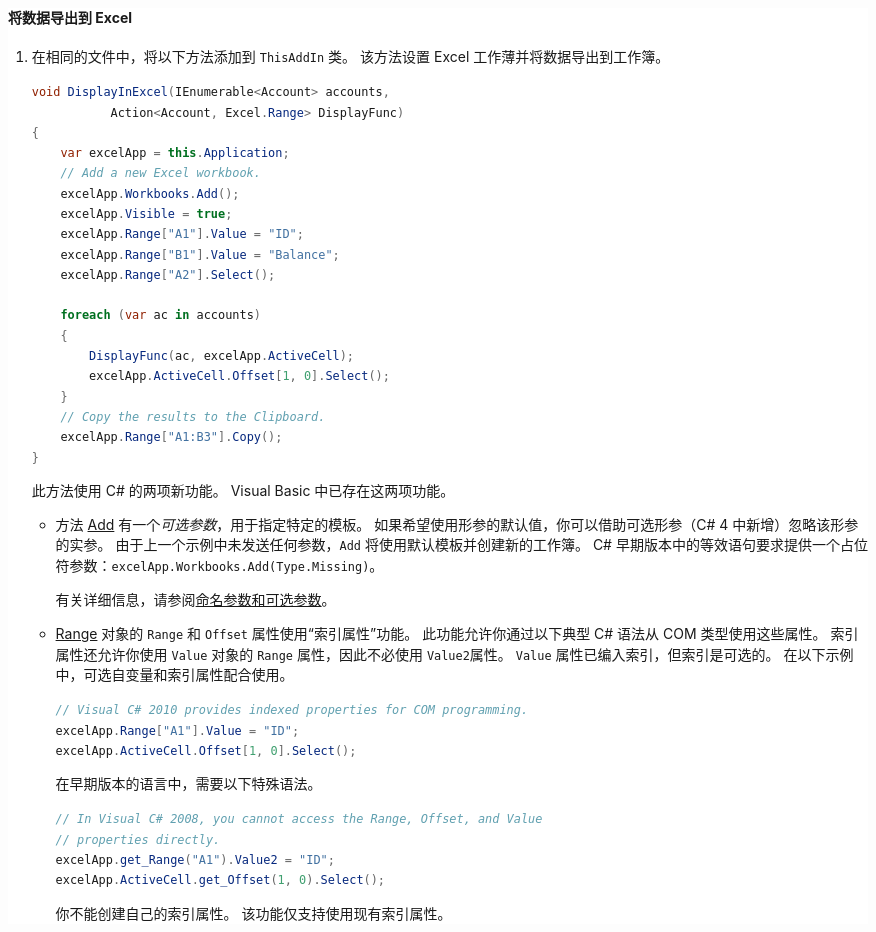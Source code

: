 #### 将数据导出到 Excel

1. 在相同的文件中，将以下方法添加到 `ThisAddIn` 类。 该方法设置 Excel 工作薄并将数据导出到工作簿。

   ```csharp
   void DisplayInExcel(IEnumerable<Account> accounts,
              Action<Account, Excel.Range> DisplayFunc)
   {
       var excelApp = this.Application;
       // Add a new Excel workbook.
       excelApp.Workbooks.Add();
       excelApp.Visible = true;
       excelApp.Range["A1"].Value = "ID";
       excelApp.Range["B1"].Value = "Balance";
       excelApp.Range["A2"].Select();
   
       foreach (var ac in accounts)
       {
           DisplayFunc(ac, excelApp.ActiveCell);
           excelApp.ActiveCell.Offset[1, 0].Select();
       }
       // Copy the results to the Clipboard.
       excelApp.Range["A1:B3"].Copy();
   }
   ```

   此方法使用 C# 的两项新功能。 Visual Basic 中已存在这两项功能。

   - 方法 [Add](https://msdn.microsoft.com/library/microsoft.office.interop.excel.workbooks.add(v=office.15).aspx) 有一个*可选参数*，用于指定特定的模板。 如果希望使用形参的默认值，你可以借助可选形参（C# 4 中新增）忽略该形参的实参。 由于上一个示例中未发送任何参数，`Add` 将使用默认模板并创建新的工作簿。 C# 早期版本中的等效语句要求提供一个占位符参数：`excelApp.Workbooks.Add(Type.Missing)`。

     有关详细信息，请参阅[命名参数和可选参数](https://docs.microsoft.com/zh-cn/dotnet/csharp/programming-guide/classes-and-structs/named-and-optional-arguments)。

   - [Range](https://msdn.microsoft.com/library/microsoft.office.interop.excel.range.aspx) 对象的 `Range` 和 `Offset` 属性使用“索引属性”功能。 此功能允许你通过以下典型 C# 语法从 COM 类型使用这些属性。 索引属性还允许你使用 `Value` 对象的 `Range` 属性，因此不必使用 `Value2`属性。 `Value` 属性已编入索引，但索引是可选的。 在以下示例中，可选自变量和索引属性配合使用。

     ```csharp
     // Visual C# 2010 provides indexed properties for COM programming.
     excelApp.Range["A1"].Value = "ID";
     excelApp.ActiveCell.Offset[1, 0].Select();
     ```

     在早期版本的语言中，需要以下特殊语法。

     ```csharp
     // In Visual C# 2008, you cannot access the Range, Offset, and Value
     // properties directly.
     excelApp.get_Range("A1").Value2 = "ID";
     excelApp.ActiveCell.get_Offset(1, 0).Select();
     ```

     你不能创建自己的索引属性。 该功能仅支持使用现有索引属性。
